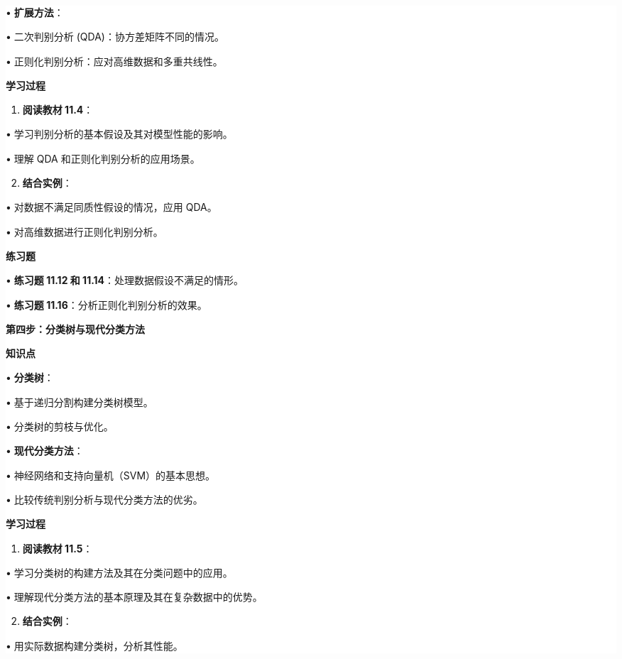 • **扩展方法**：

• 二次判别分析 (QDA)：协方差矩阵不同的情况。

• 正则化判别分析：应对高维数据和多重共线性。

  

**学习过程**

  

1. **阅读教材 11.4**：

• 学习判别分析的基本假设及其对模型性能的影响。

• 理解 QDA 和正则化判别分析的应用场景。

2. **结合实例**：

• 对数据不满足同质性假设的情况，应用 QDA。

• 对高维数据进行正则化判别分析。

  

**练习题**

  

• **练习题 11.12 和 11.14**：处理数据假设不满足的情形。

• **练习题 11.16**：分析正则化判别分析的效果。

  

**第四步：分类树与现代分类方法**

  

**知识点**

  

• **分类树**：

• 基于递归分割构建分类树模型。

• 分类树的剪枝与优化。

• **现代分类方法**：

• 神经网络和支持向量机（SVM）的基本思想。

• 比较传统判别分析与现代分类方法的优劣。

  

**学习过程**

  

1. **阅读教材 11.5**：

• 学习分类树的构建方法及其在分类问题中的应用。

• 理解现代分类方法的基本原理及其在复杂数据中的优势。

2. **结合实例**：

• 用实际数据构建分类树，分析其性能。
